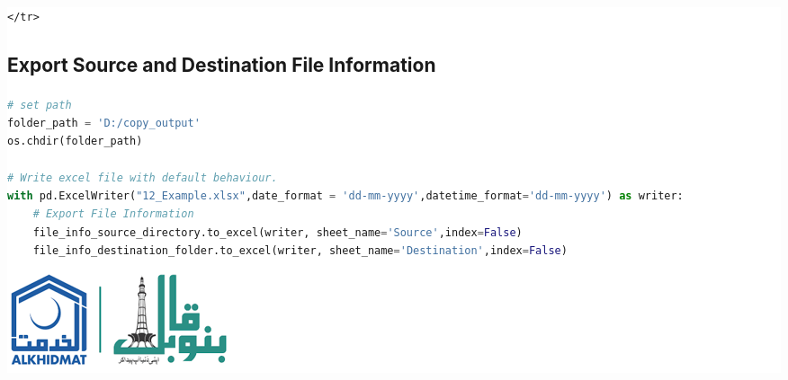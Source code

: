     </tr>
  </tbody>
</table>
</div>



## Export Source and Destination File Information 


```python
# set path
folder_path = 'D:/copy_output'
os.chdir(folder_path)

# Write excel file with default behaviour.
with pd.ExcelWriter("12_Example.xlsx",date_format = 'dd-mm-yyyy',datetime_format='dd-mm-yyyy') as writer:
    # Export File Information
    file_info_source_directory.to_excel(writer, sheet_name='Source',index=False)
    file_info_destination_folder.to_excel(writer, sheet_name='Destination',index=False)
```

![](https://github.com/Umersaeed81/File_Management_Operations/blob/main/log/banoqabil.png?raw=true)

